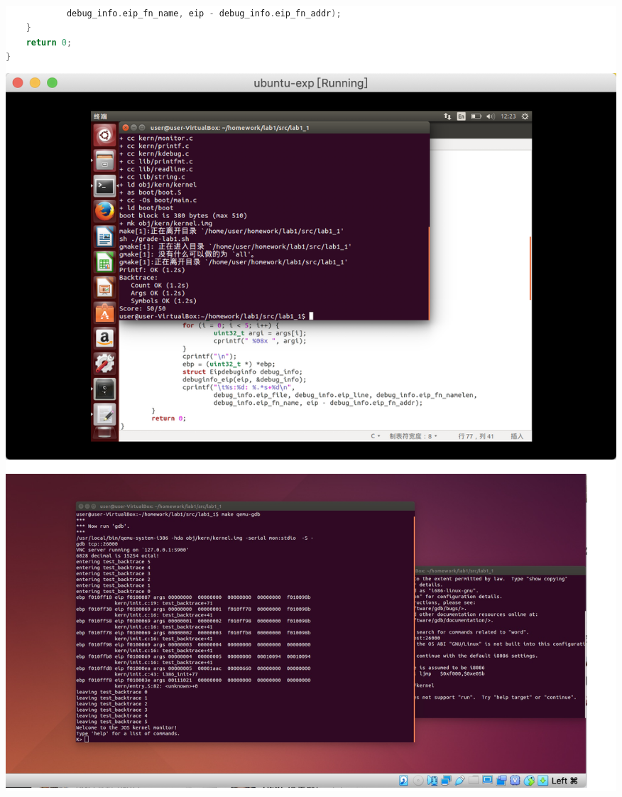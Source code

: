 ```c++
			debug_info.eip_fn_name, eip - debug_info.eip_fn_addr);
	}
	return 0;
}
```

![](./pic/exercise11.png)

<img src="./pic/LAST.jpg" style="zoom:80%;" />

